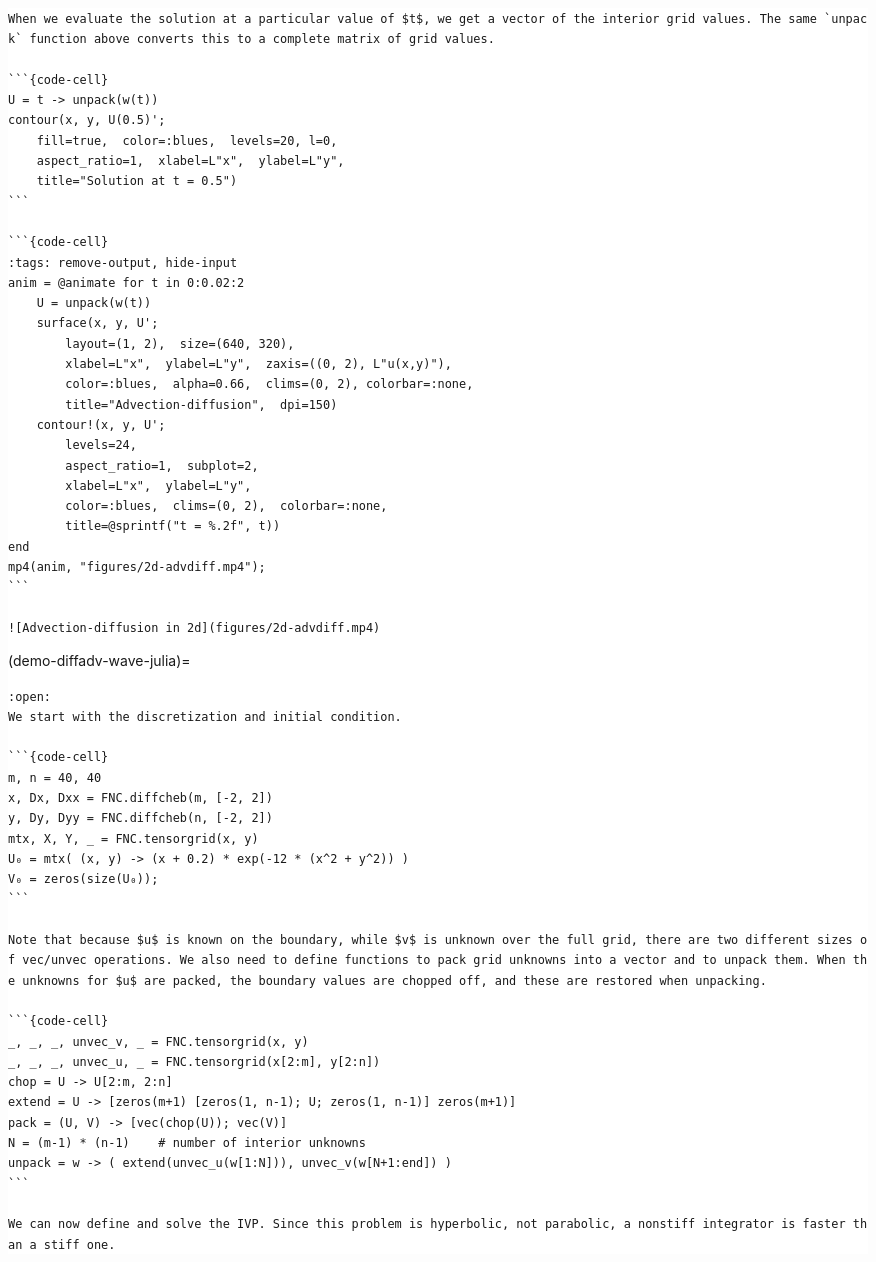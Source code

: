 ``````{dropdown} @demo-diffadv-advdiff
When we evaluate the solution at a particular value of $t$, we get a vector of the interior grid values. The same `unpack` function above converts this to a complete matrix of grid values.

```{code-cell}
U = t -> unpack(w(t))
contour(x, y, U(0.5)';
    fill=true,  color=:blues,  levels=20, l=0,
    aspect_ratio=1,  xlabel=L"x",  ylabel=L"y",
    title="Solution at t = 0.5")
```

```{code-cell}
:tags: remove-output, hide-input
anim = @animate for t in 0:0.02:2
    U = unpack(w(t))
    surface(x, y, U';
        layout=(1, 2),  size=(640, 320),
        xlabel=L"x",  ylabel=L"y",  zaxis=((0, 2), L"u(x,y)"),
        color=:blues,  alpha=0.66,  clims=(0, 2), colorbar=:none,
        title="Advection-diffusion",  dpi=150)
    contour!(x, y, U'; 
        levels=24, 
        aspect_ratio=1,  subplot=2, 
        xlabel=L"x",  ylabel=L"y",
        color=:blues,  clims=(0, 2),  colorbar=:none,
        title=@sprintf("t = %.2f", t))
end
mp4(anim, "figures/2d-advdiff.mp4");
```

![Advection-diffusion in 2d](figures/2d-advdiff.mp4)
``````

(demo-diffadv-wave-julia)=
``````{dropdown} @demo-diffadv-wave
:open:
We start with the discretization and initial condition.

```{code-cell}
m, n = 40, 40
x, Dx, Dxx = FNC.diffcheb(m, [-2, 2])
y, Dy, Dyy = FNC.diffcheb(n, [-2, 2])
mtx, X, Y, _ = FNC.tensorgrid(x, y)
U₀ = mtx( (x, y) -> (x + 0.2) * exp(-12 * (x^2 + y^2)) )
V₀ = zeros(size(U₀));
```

Note that because $u$ is known on the boundary, while $v$ is unknown over the full grid, there are two different sizes of vec/unvec operations. We also need to define functions to pack grid unknowns into a vector and to unpack them. When the unknowns for $u$ are packed, the boundary values are chopped off, and these are restored when unpacking.

```{code-cell}
_, _, _, unvec_v, _ = FNC.tensorgrid(x, y)
_, _, _, unvec_u, _ = FNC.tensorgrid(x[2:m], y[2:n])
chop = U -> U[2:m, 2:n]
extend = U -> [zeros(m+1) [zeros(1, n-1); U; zeros(1, n-1)] zeros(m+1)]
pack = (U, V) -> [vec(chop(U)); vec(V)]
N = (m-1) * (n-1)    # number of interior unknowns
unpack = w -> ( extend(unvec_u(w[1:N])), unvec_v(w[N+1:end]) )
```

We can now define and solve the IVP. Since this problem is hyperbolic, not parabolic, a nonstiff integrator is faster than a stiff one.

``````